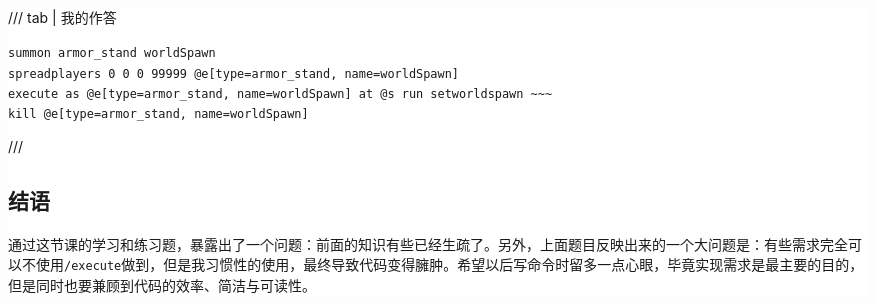 /// tab | 我的作答
```mcfunction {linenums="1"}
summon armor_stand worldSpawn
spreadplayers 0 0 0 99999 @e[type=armor_stand, name=worldSpawn]
execute as @e[type=armor_stand, name=worldSpawn] at @s run setworldspawn ~~~
kill @e[type=armor_stand, name=worldSpawn]
```
///

## 结语

通过这节课的学习和练习题，暴露出了一个问题：前面的知识有些已经生疏了。另外，上面题目反映出来的一个大问题是：有些需求完全可以不使用`/execute`做到，但是我习惯性的使用，最终导致代码变得臃肿。希望以后写命令时留多一点心眼，毕竟实现需求是最主要的目的，但是同时也要兼顾到代码的效率、简洁与可读性。

